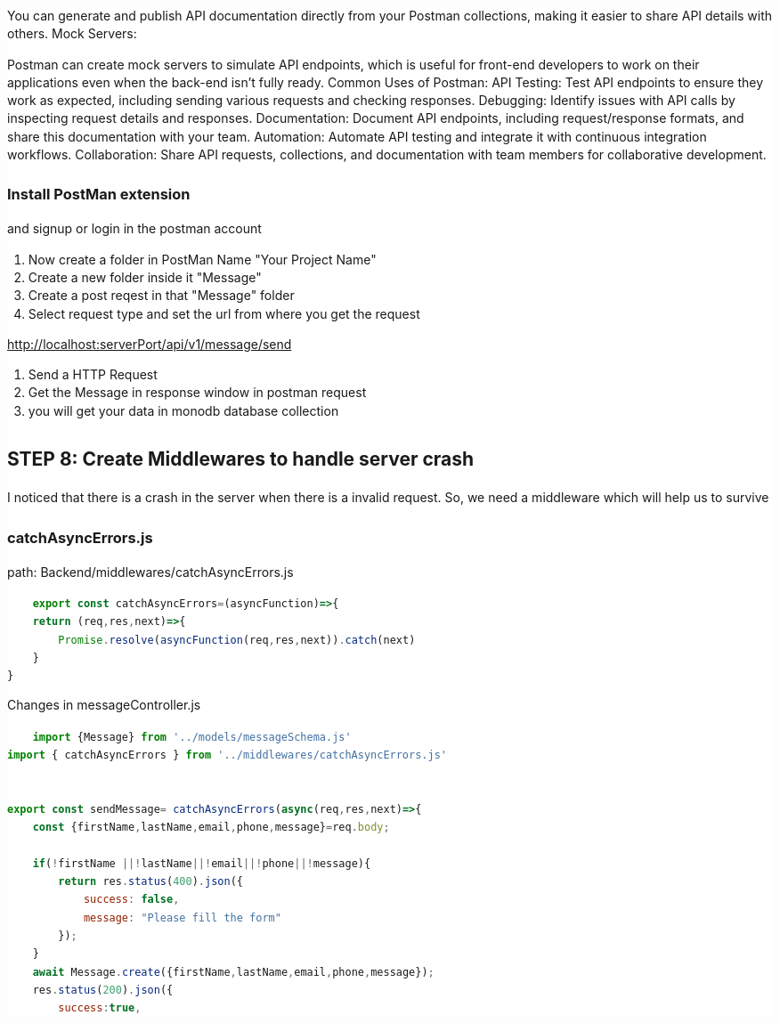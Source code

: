 You can generate and publish API documentation directly from your Postman collections, making it easier to share API details with others.
Mock Servers:

Postman can create mock servers to simulate API endpoints, which is useful for front-end developers to work on their applications even when the back-end isn’t fully ready.
Common Uses of Postman:
API Testing: Test API endpoints to ensure they work as expected, including sending various requests and checking responses.
Debugging: Identify issues with API calls by inspecting request details and responses.
Documentation: Document API endpoints, including request/response formats, and share this documentation with your team.
Automation: Automate API testing and integrate it with continuous integration workflows.
Collaboration: Share API requests, collections, and documentation with team members for collaborative development.

### Install PostMan extension

and signup or login in the postman account

1. Now create a folder in PostMan Name "Your Project Name"
2. Create a new folder inside it "Message"
3. Create a post reqest in that "Message" folder
4. Select request type and set the url from where you get the request

<http://localhost:serverPort/api/v1/message/send>

1. Send a HTTP Request
2. Get the Message in response window in postman request
3. you will get your data in monodb database collection

## STEP 8: Create Middlewares to handle server crash

I noticed that there is a crash in the server when there is a invalid request. So, we need a middleware which will help us to survive

### catchAsyncErrors.js

path: Backend/middlewares/catchAsyncErrors.js

```javascript
    export const catchAsyncErrors=(asyncFunction)=>{
    return (req,res,next)=>{
        Promise.resolve(asyncFunction(req,res,next)).catch(next)
    }
}
```

Changes in messageController.js

```javascript
    import {Message} from '../models/messageSchema.js'
import { catchAsyncErrors } from '../middlewares/catchAsyncErrors.js'


export const sendMessage= catchAsyncErrors(async(req,res,next)=>{
    const {firstName,lastName,email,phone,message}=req.body;

    if(!firstName ||!lastName||!email||!phone||!message){
        return res.status(400).json({
            success: false,
            message: "Please fill the form"
        });
    }
    await Message.create({firstName,lastName,email,phone,message});
    res.status(200).json({
        success:true,
```